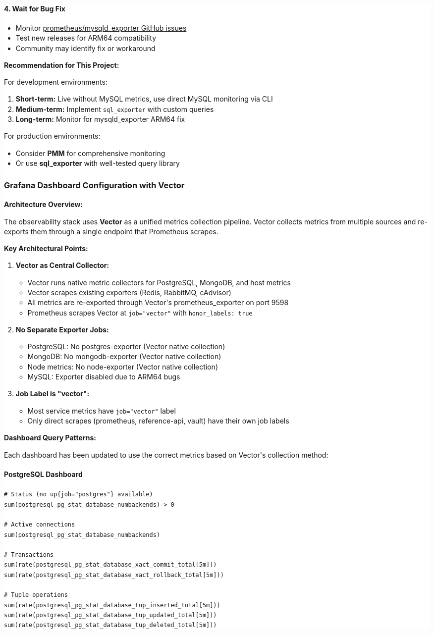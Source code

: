 #### 4. **Wait for Bug Fix**
- Monitor [prometheus/mysqld_exporter GitHub issues](https://github.com/prometheus/mysqld_exporter/issues)
- Test new releases for ARM64 compatibility
- Community may identify fix or workaround

**Recommendation for This Project:**

For development environments:
1. **Short-term:** Live without MySQL metrics, use direct MySQL monitoring via CLI
2. **Medium-term:** Implement `sql_exporter` with custom queries
3. **Long-term:** Monitor for mysqld_exporter ARM64 fix

For production environments:
- Consider **PMM** for comprehensive monitoring
- Or use **sql_exporter** with well-tested query library

### Grafana Dashboard Configuration with Vector

**Architecture Overview:**

The observability stack uses **Vector** as a unified metrics collection pipeline. Vector collects metrics from multiple sources and re-exports them through a single endpoint that Prometheus scrapes.

**Key Architectural Points:**

1. **Vector as Central Collector:**
   - Vector runs native metric collectors for PostgreSQL, MongoDB, and host metrics
   - Vector scrapes existing exporters (Redis, RabbitMQ, cAdvisor)
   - All metrics are re-exported through Vector's prometheus_exporter on port 9598
   - Prometheus scrapes Vector at `job="vector"` with `honor_labels: true`

2. **No Separate Exporter Jobs:**
   - PostgreSQL: No postgres-exporter (Vector native collection)
   - MongoDB: No mongodb-exporter (Vector native collection)
   - Node metrics: No node-exporter (Vector native collection)
   - MySQL: Exporter disabled due to ARM64 bugs

3. **Job Label is "vector":**
   - Most service metrics have `job="vector"` label
   - Only direct scrapes (prometheus, reference-api, vault) have their own job labels

**Dashboard Query Patterns:**

Each dashboard has been updated to use the correct metrics based on Vector's collection method:

#### PostgreSQL Dashboard

```promql
# Status (no up{job="postgres"} available)
sum(postgresql_pg_stat_database_numbackends) > 0

# Active connections
sum(postgresql_pg_stat_database_numbackends)

# Transactions
sum(rate(postgresql_pg_stat_database_xact_commit_total[5m]))
sum(rate(postgresql_pg_stat_database_xact_rollback_total[5m]))

# Tuple operations
sum(rate(postgresql_pg_stat_database_tup_inserted_total[5m]))
sum(rate(postgresql_pg_stat_database_tup_updated_total[5m]))
sum(rate(postgresql_pg_stat_database_tup_deleted_total[5m]))
```
